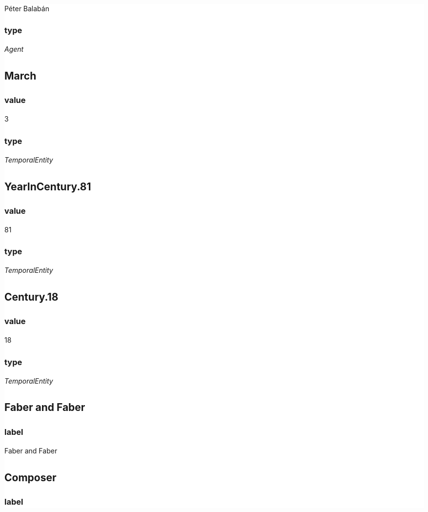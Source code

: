 
Péter Balabán

### type


*Agent*

## March

### value


3

### type


*TemporalEntity*

## YearInCentury.81

### value


81

### type


*TemporalEntity*

## Century.18

### value


18

### type


*TemporalEntity*

## Faber and Faber

### label


Faber and Faber

## Composer

### label
